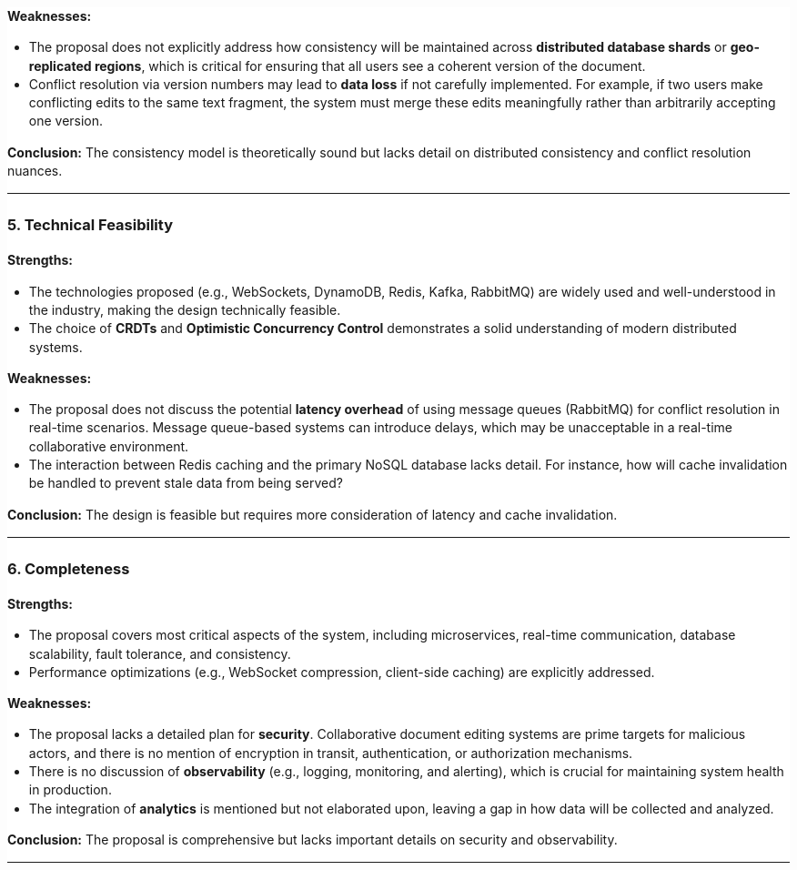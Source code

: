 **Weaknesses:**
- The proposal does not explicitly address how consistency will be maintained across **distributed database shards** or **geo-replicated regions**, which is critical for ensuring that all users see a coherent version of the document.
- Conflict resolution via version numbers may lead to **data loss** if not carefully implemented. For example, if two users make conflicting edits to the same text fragment, the system must merge these edits meaningfully rather than arbitrarily accepting one version.

**Conclusion:** The consistency model is theoretically sound but lacks detail on distributed consistency and conflict resolution nuances.

---

### **5. Technical Feasibility**

**Strengths:**
- The technologies proposed (e.g., WebSockets, DynamoDB, Redis, Kafka, RabbitMQ) are widely used and well-understood in the industry, making the design technically feasible.
- The choice of **CRDTs** and **Optimistic Concurrency Control** demonstrates a solid understanding of modern distributed systems.

**Weaknesses:**
- The proposal does not discuss the potential **latency overhead** of using message queues (RabbitMQ) for conflict resolution in real-time scenarios. Message queue-based systems can introduce delays, which may be unacceptable in a real-time collaborative environment.
- The interaction between Redis caching and the primary NoSQL database lacks detail. For instance, how will cache invalidation be handled to prevent stale data from being served?

**Conclusion:** The design is feasible but requires more consideration of latency and cache invalidation.

---

### **6. Completeness**

**Strengths:**
- The proposal covers most critical aspects of the system, including microservices, real-time communication, database scalability, fault tolerance, and consistency.
- Performance optimizations (e.g., WebSocket compression, client-side caching) are explicitly addressed.

**Weaknesses:**
- The proposal lacks a detailed plan for **security**. Collaborative document editing systems are prime targets for malicious actors, and there is no mention of encryption in transit, authentication, or authorization mechanisms.
- There is no discussion of **observability** (e.g., logging, monitoring, and alerting), which is crucial for maintaining system health in production.
- The integration of **analytics** is mentioned but not elaborated upon, leaving a gap in how data will be collected and analyzed.

**Conclusion:** The proposal is comprehensive but lacks important details on security and observability.

---
